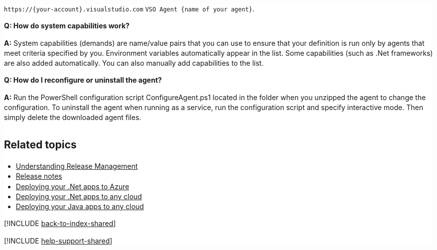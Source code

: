    ```https://{your-account}.visualstudio.com```
`VSO Agent {name of your agent}`.

**Q: How do system capabilities work?**

**A:** System capabilities (demands) are name/value pairs that you can use 
to ensure that your definition is run only by agents that meet criteria 
specified by you. Environment variables automatically appear in the list. 
Some capabilities (such as .Net frameworks) are also added automatically. 
You can also manually add capabilities to the list.

**Q: How do I reconfigure or uninstall the agent?**

**A:** Run the PowerShell configuration script ConfigureAgent.ps1 located in 
the folder when you unzipped the agent to change the configuration. To 
uninstall the agent when running as a service, run the configuration script 
and specify interactive mode. Then simply delete the downloaded agent files.

## Related topics

 * [Understanding Release Management](understand-rm.md)
 * [Release notes](release-notes.md)
 * [Deploying your .Net apps to Azure](deploy-dotnet-to-azure.md)
 * [Deploying your .Net apps to any cloud](deploy-dotnet-to-other-cloud.md)
 * [Deploying your Java apps to any cloud](deploy-java-to-any-cloud.md)

[!INCLUDE [back-to-index-shared](../_shared/back-to-index-shared.md)]
 
[!INCLUDE [help-support-shared](../_shared/help-support-shared.md)]




